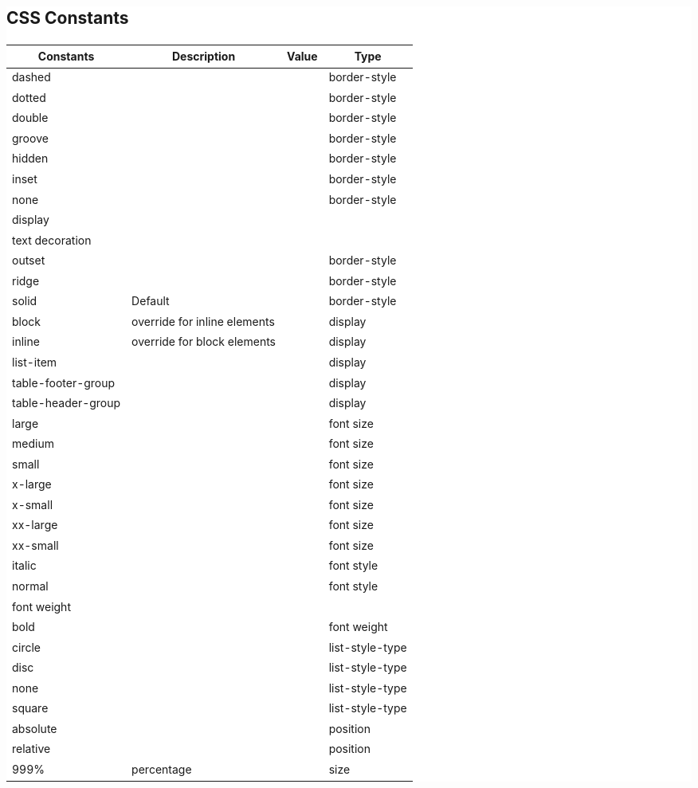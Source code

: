 ## CSS Constants
|Constants|Description|Value|Type |
| --- | --- | --- | --- |  
| dashed|||border-style |
| dotted|||border-style |
| double|||border-style |
| groove|||border-style |
| hidden|||border-style |
| inset|||border-style |
| none|||border-style |
| display |
| text decoration |
| outset|||border-style |
| ridge|||border-style |
| solid|Default||border-style |
| block|override for inline elements||display |
| inline|override for block elements||display |
| list-item|||display |
| table-footer-group|||display |
| table-header-group|||display |
| large |||font size |
| medium |||font size |
| small |||font size |
| x-large |||font size |
| x-small |||font size |
| xx-large|||font size |
| xx-small |||font size |
| italic|||font style |
| normal|||font style |
| font weight |
| bold|||font weight |
| circle|||list-style-type |
| disc|||list-style-type |
| none|||list-style-type |
| square|||list-style-type |
| absolute|||position |
| relative|||position |
| 999%|percentage||size |